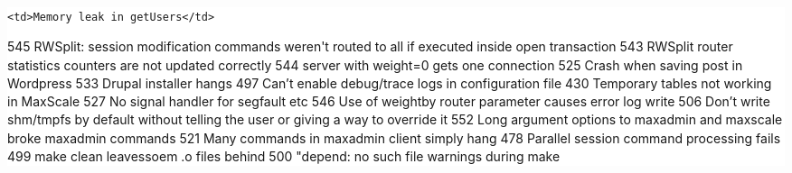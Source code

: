     <td>Memory leak in getUsers</td>
  </tr>
  <tr>
    <td>545</td>
    <td>RWSplit: session modification commands weren't routed to all if executed inside open transaction</td>
  </tr>
  <tr>
    <td>543</td>
    <td>RWSplit router statistics counters are not updated correctly</td>
  </tr>
  <tr>
    <td>544</td>
    <td>server with weight=0 gets one connection</td>
  </tr>
  <tr>
    <td>525</td>
    <td>Crash when saving post in Wordpress</td>
  </tr>
  <tr>
    <td>533</td>
    <td>Drupal installer hangs</td>
  </tr>
  <tr>
    <td>497</td>
    <td>Can’t enable debug/trace logs in configuration file</td>
  </tr>
  <tr>
    <td>430</td>
    <td>Temporary tables not working in MaxScale</td>
  </tr>
  <tr>
    <td>527</td>
    <td>No signal handler for segfault etc</td>
  </tr>
  <tr>
    <td>546</td>
    <td>Use of weightby router parameter causes error log write</td>
  </tr>
  <tr>
    <td>506</td>
    <td>Don’t write shm/tmpfs by default without telling the user or giving a way to override it</td>
  </tr>
  <tr>
    <td>552</td>
    <td>Long argument options to maxadmin and maxscale broke maxadmin commands</td>
  </tr>
  <tr>
    <td>521</td>
    <td>Many commands in maxadmin client simply hang</td>
  </tr>
  <tr>
    <td>478</td>
    <td>Parallel session command processing fails</td>
  </tr>
  <tr>
    <td>499</td>
    <td>make clean leavessoem .o files behind</td>
  </tr>
  <tr>
    <td>500</td>
    <td>"depend: no such file warnings during make</td>
  </tr>
  <tr>